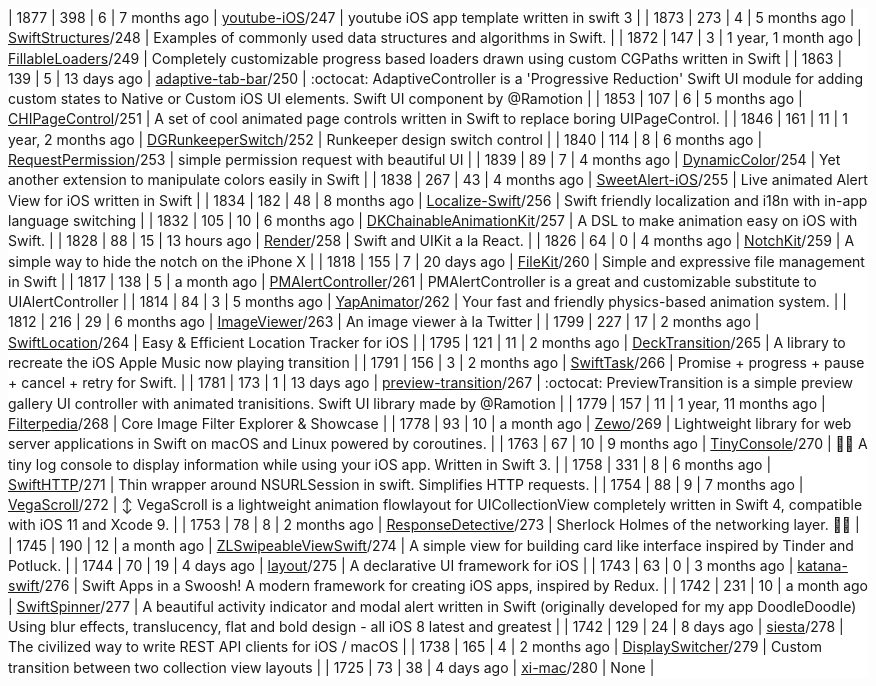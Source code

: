 | 1877 | 398 | 6 | 7 months ago | [youtube-iOS](https://github.com/aslanyanhaik/youtube-iOS)/247 | youtube iOS app template written in swift 3 |
| 1873 | 273 | 4 | 5 months ago | [SwiftStructures](https://github.com/waynewbishop/SwiftStructures)/248 | Examples of commonly used data structures and algorithms in Swift. |
| 1872 | 147 | 3 | 1 year, 1 month ago | [FillableLoaders](https://github.com/polqf/FillableLoaders)/249 | Completely customizable progress based loaders drawn using custom CGPaths written in Swift |
| 1863 | 139 | 5 | 13 days ago | [adaptive-tab-bar](https://github.com/Ramotion/adaptive-tab-bar)/250 | :octocat: AdaptiveController is a 'Progressive Reduction' Swift UI module for adding custom states to Native or Custom iOS UI elements. Swift UI component by @Ramotion |
| 1853 | 107 | 6 | 5 months ago | [CHIPageControl](https://github.com/ChiliLabs/CHIPageControl)/251 | A set of cool animated page controls written in Swift to replace boring UIPageControl. |
| 1846 | 161 | 11 | 1 year, 2 months ago | [DGRunkeeperSwitch](https://github.com/gontovnik/DGRunkeeperSwitch)/252 | Runkeeper design switch control |
| 1840 | 114 | 8 | 6 months ago | [RequestPermission](https://github.com/IvanVorobei/RequestPermission)/253 | simple permission request with beautiful UI |
| 1839 | 89 | 7 | 4 months ago | [DynamicColor](https://github.com/yannickl/DynamicColor)/254 | Yet another extension to manipulate colors easily in Swift |
| 1838 | 267 | 43 | 4 months ago | [SweetAlert-iOS](https://github.com/codestergit/SweetAlert-iOS)/255 | Live animated Alert View for iOS written in Swift |
| 1834 | 182 | 48 | 8 months ago | [Localize-Swift](https://github.com/marmelroy/Localize-Swift)/256 | Swift friendly localization and i18n with in-app language switching |
| 1832 | 105 | 10 | 6 months ago | [DKChainableAnimationKit](https://github.com/Draveness/DKChainableAnimationKit)/257 | A DSL to make animation easy on iOS with Swift. |
| 1828 | 88 | 15 | 13 hours ago | [Render](https://github.com/alexdrone/Render)/258 | Swift and UIKit a la React. |
| 1826 | 64 | 0 | 4 months ago | [NotchKit](https://github.com/HarshilShah/NotchKit)/259 | A simple way to hide the notch on the iPhone X |
| 1818 | 155 | 7 | 20 days ago | [FileKit](https://github.com/nvzqz/FileKit)/260 | Simple and expressive file management in Swift |
| 1817 | 138 | 5 | a month ago | [PMAlertController](https://github.com/pmusolino/PMAlertController)/261 | PMAlertController is a great and customizable substitute to UIAlertController |
| 1814 | 84 | 3 | 5 months ago | [YapAnimator](https://github.com/yapstudios/YapAnimator)/262 | Your fast and friendly physics-based animation system. |
| 1812 | 216 | 29 | 6 months ago | [ImageViewer](https://github.com/MailOnline/ImageViewer)/263 | An image viewer à la Twitter |
| 1799 | 227 | 17 | 2 months ago | [SwiftLocation](https://github.com/malcommac/SwiftLocation)/264 | Easy & Efficient Location Tracker for iOS |
| 1795 | 121 | 11 | 2 months ago | [DeckTransition](https://github.com/HarshilShah/DeckTransition)/265 | A library to recreate the iOS Apple Music now playing transition |
| 1791 | 156 | 3 | 2 months ago | [SwiftTask](https://github.com/ReactKit/SwiftTask)/266 | Promise + progress + pause + cancel + retry for Swift. |
| 1781 | 173 | 1 | 13 days ago | [preview-transition](https://github.com/Ramotion/preview-transition)/267 | :octocat: PreviewTransition is a simple preview gallery UI controller with animated tranisitions. Swift UI library made by @Ramotion |
| 1779 | 157 | 11 | 1 year, 11 months ago | [Filterpedia](https://github.com/FlexMonkey/Filterpedia)/268 | Core Image Filter Explorer & Showcase |
| 1778 | 93 | 10 | a month ago | [Zewo](https://github.com/Zewo/Zewo)/269 | Lightweight library for web server applications in Swift on macOS and Linux powered by coroutines. |
| 1763 | 67 | 10 | 9 months ago | [TinyConsole](https://github.com/Cosmo/TinyConsole)/270 | 🚦📱 A tiny log console to display information while using your iOS app. Written in Swift 3. |
| 1758 | 331 | 8 | 6 months ago | [SwiftHTTP](https://github.com/daltoniam/SwiftHTTP)/271 | Thin wrapper around NSURLSession in swift. Simplifies HTTP requests. |
| 1754 | 88 | 9 | 7 months ago | [VegaScroll](https://github.com/ApplikeySolutions/VegaScroll)/272 | ↕️ VegaScroll is a lightweight animation flowlayout for UICollectionView completely written in Swift 4, compatible with iOS 11 and Xcode 9. |
| 1753 | 78 | 8 | 2 months ago | [ResponseDetective](https://github.com/netguru/ResponseDetective)/273 | Sherlock Holmes of the networking layer. :male_detective: |
| 1745 | 190 | 12 | a month ago | [ZLSwipeableViewSwift](https://github.com/zhxnlai/ZLSwipeableViewSwift)/274 | A simple view for building card like interface inspired by Tinder and Potluck. |
| 1744 | 70 | 19 | 4 days ago | [layout](https://github.com/schibsted/layout)/275 | A declarative UI framework for iOS |
| 1743 | 63 | 0 | 3 months ago | [katana-swift](https://github.com/BendingSpoons/katana-swift)/276 | Swift Apps in a Swoosh! A modern framework for creating iOS apps, inspired by Redux. |
| 1742 | 231 | 10 | a month ago | [SwiftSpinner](https://github.com/icanzilb/SwiftSpinner)/277 | A beautiful activity indicator and modal alert written in Swift (originally developed for my app DoodleDoodle) Using blur effects, translucency, flat and bold design - all iOS 8 latest and greatest |
| 1742 | 129 | 24 | 8 days ago | [siesta](https://github.com/bustoutsolutions/siesta)/278 | The civilized way to write REST API clients for iOS / macOS |
| 1738 | 165 | 4 | 2 months ago | [DisplaySwitcher](https://github.com/Yalantis/DisplaySwitcher)/279 | Custom transition between two collection view layouts |
| 1725 | 73 | 38 | 4 days ago | [xi-mac](https://github.com/google/xi-mac)/280 | None |